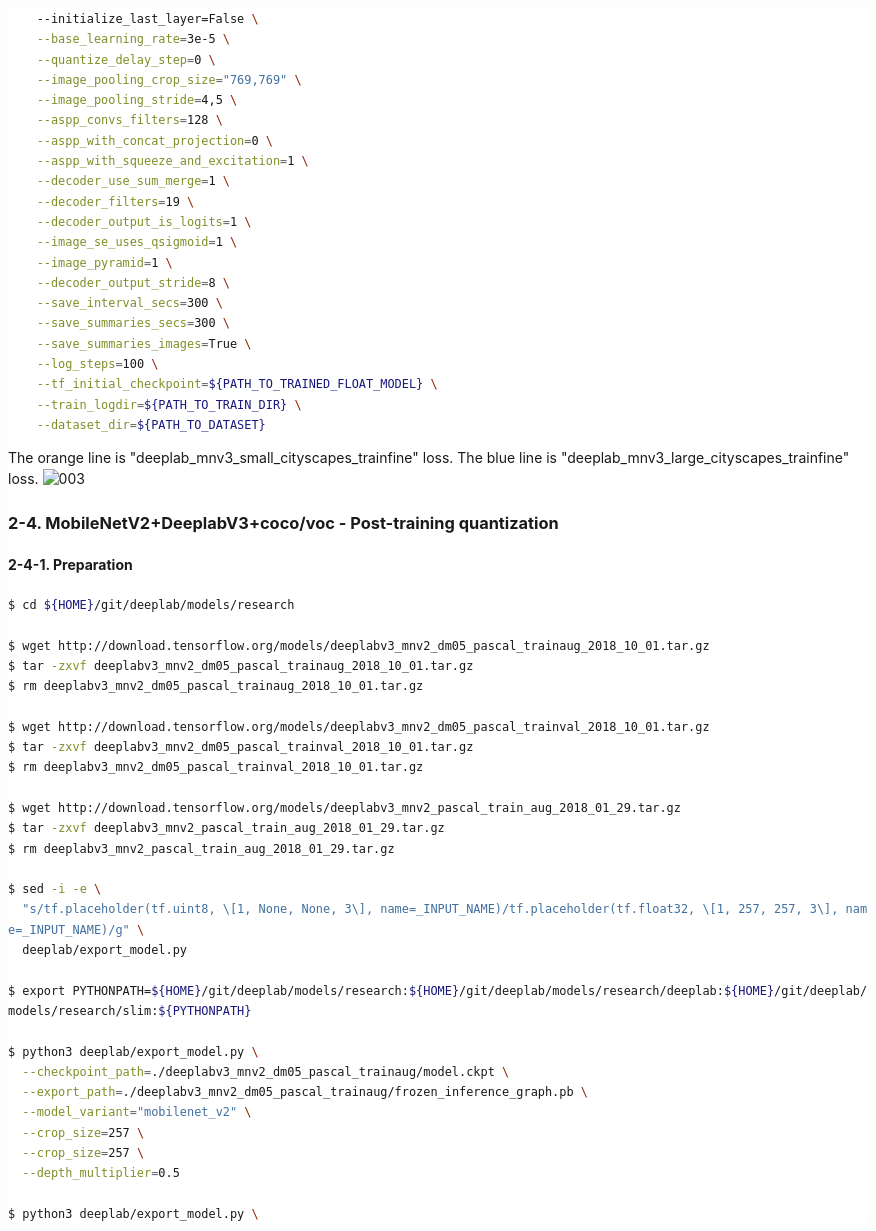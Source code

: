 ```bash
    --initialize_last_layer=False \
    --base_learning_rate=3e-5 \
    --quantize_delay_step=0 \
    --image_pooling_crop_size="769,769" \
    --image_pooling_stride=4,5 \
    --aspp_convs_filters=128 \
    --aspp_with_concat_projection=0 \
    --aspp_with_squeeze_and_excitation=1 \
    --decoder_use_sum_merge=1 \
    --decoder_filters=19 \
    --decoder_output_is_logits=1 \
    --image_se_uses_qsigmoid=1 \
    --image_pyramid=1 \
    --decoder_output_stride=8 \
    --save_interval_secs=300 \
    --save_summaries_secs=300 \
    --save_summaries_images=True \
    --log_steps=100 \
    --tf_initial_checkpoint=${PATH_TO_TRAINED_FLOAT_MODEL} \
    --train_logdir=${PATH_TO_TRAIN_DIR} \
    --dataset_dir=${PATH_TO_DATASET}
```
The orange line is "deeplab_mnv3_small_cityscapes_trainfine" loss.
The blue line is "deeplab_mnv3_large_cityscapes_trainfine" loss.
![003](999_media/003.png)
　
　
### 2-4. MobileNetV2+DeeplabV3+coco/voc - Post-training quantization
#### 2-4-1. Preparation
```bash
$ cd ${HOME}/git/deeplab/models/research

$ wget http://download.tensorflow.org/models/deeplabv3_mnv2_dm05_pascal_trainaug_2018_10_01.tar.gz
$ tar -zxvf deeplabv3_mnv2_dm05_pascal_trainaug_2018_10_01.tar.gz
$ rm deeplabv3_mnv2_dm05_pascal_trainaug_2018_10_01.tar.gz

$ wget http://download.tensorflow.org/models/deeplabv3_mnv2_dm05_pascal_trainval_2018_10_01.tar.gz
$ tar -zxvf deeplabv3_mnv2_dm05_pascal_trainval_2018_10_01.tar.gz
$ rm deeplabv3_mnv2_dm05_pascal_trainval_2018_10_01.tar.gz

$ wget http://download.tensorflow.org/models/deeplabv3_mnv2_pascal_train_aug_2018_01_29.tar.gz
$ tar -zxvf deeplabv3_mnv2_pascal_train_aug_2018_01_29.tar.gz
$ rm deeplabv3_mnv2_pascal_train_aug_2018_01_29.tar.gz

$ sed -i -e \
  "s/tf.placeholder(tf.uint8, \[1, None, None, 3\], name=_INPUT_NAME)/tf.placeholder(tf.float32, \[1, 257, 257, 3\], name=_INPUT_NAME)/g" \
  deeplab/export_model.py

$ export PYTHONPATH=${HOME}/git/deeplab/models/research:${HOME}/git/deeplab/models/research/deeplab:${HOME}/git/deeplab/models/research/slim:${PYTHONPATH}

$ python3 deeplab/export_model.py \
  --checkpoint_path=./deeplabv3_mnv2_dm05_pascal_trainaug/model.ckpt \
  --export_path=./deeplabv3_mnv2_dm05_pascal_trainaug/frozen_inference_graph.pb \
  --model_variant="mobilenet_v2" \
  --crop_size=257 \
  --crop_size=257 \
  --depth_multiplier=0.5

$ python3 deeplab/export_model.py \
```